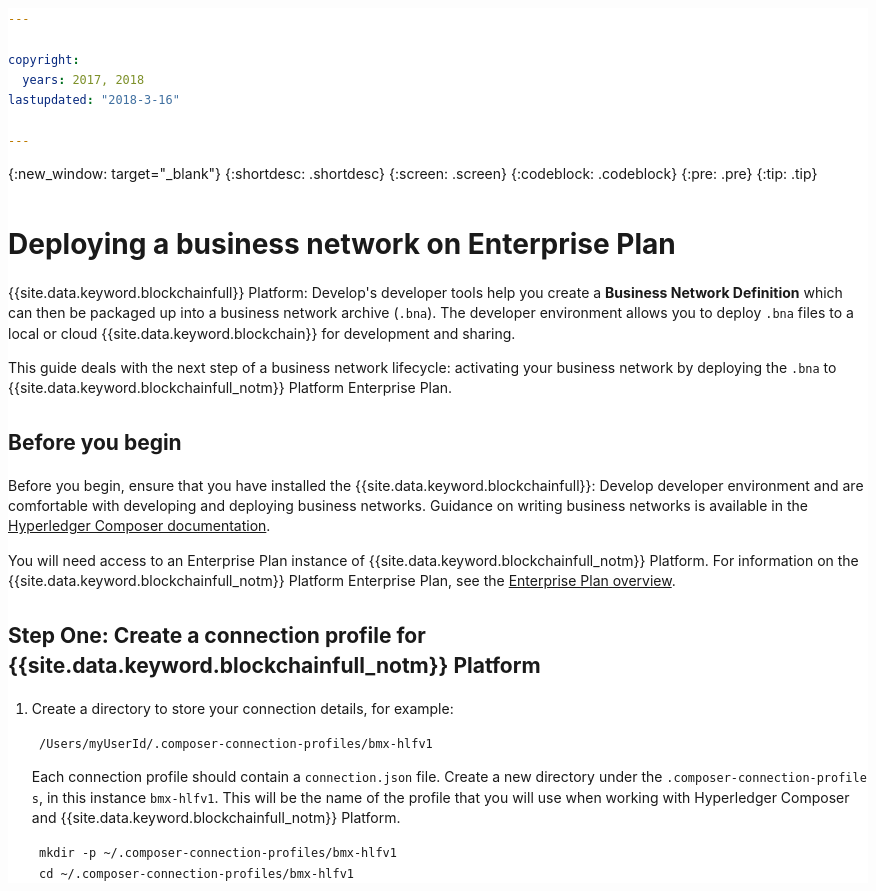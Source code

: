 ```yaml
---

copyright:
  years: 2017, 2018
lastupdated: "2018-3-16"

---
```


{:new_window: target="_blank"}
{:shortdesc: .shortdesc}
{:screen: .screen}
{:codeblock: .codeblock}
{:pre: .pre}
{:tip: .tip}

# Deploying a business network on Enterprise Plan

{{site.data.keyword.blockchainfull}} Platform: Develop's developer tools help you create a **Business Network Definition** which can then be packaged up into a business network archive (`.bna`). The developer environment allows you to deploy `.bna` files to a local or cloud {{site.data.keyword.blockchain}} for development and sharing.

This guide deals with the next step of a business network lifecycle: activating your business network by deploying the `.bna` to {{site.data.keyword.blockchainfull_notm}} Platform Enterprise Plan.

## Before you begin

Before you begin, ensure that you have installed the {{site.data.keyword.blockchainfull}}: Develop developer environment and are comfortable with developing and deploying business networks. Guidance on writing business networks is available in the [Hyperledger Composer documentation](https://hyperledger.github.io/composer/latest/business-network/business-network-index).

You will need access to an Enterprise Plan instance of {{site.data.keyword.blockchainfull_notm}} Platform. For information on the {{site.data.keyword.blockchainfull_notm}} Platform Enterprise Plan, see the [Enterprise Plan overview](./enterprise_plan.html).

## Step One: Create a connection profile for {{site.data.keyword.blockchainfull_notm}} Platform

1. Create a directory to store your connection details, for example:

        /Users/myUserId/.composer-connection-profiles/bmx-hlfv1

    Each connection profile should contain a `connection.json` file. Create a new directory under the `.composer-connection-profiles`, in this instance `bmx-hlfv1`. This will be the name of the profile that you will use when working with Hyperledger Composer and {{site.data.keyword.blockchainfull_notm}} Platform.

        mkdir -p ~/.composer-connection-profiles/bmx-hlfv1
        cd ~/.composer-connection-profiles/bmx-hlfv1
